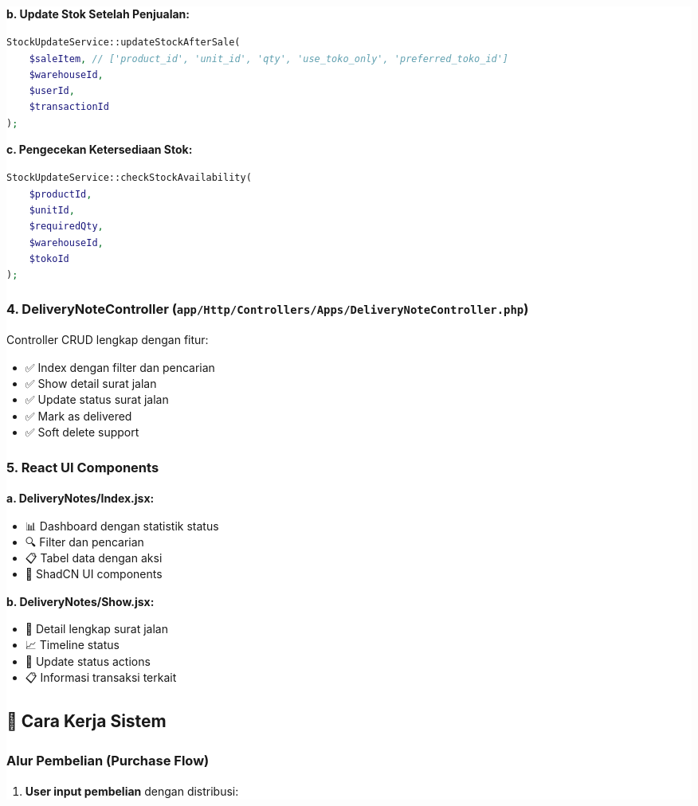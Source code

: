 **b. Update Stok Setelah Penjualan:**

```php
StockUpdateService::updateStockAfterSale(
    $saleItem, // ['product_id', 'unit_id', 'qty', 'use_toko_only', 'preferred_toko_id']
    $warehouseId,
    $userId,
    $transactionId
);
```

**c. Pengecekan Ketersediaan Stok:**

```php
StockUpdateService::checkStockAvailability(
    $productId,
    $unitId,
    $requiredQty,
    $warehouseId,
    $tokoId
);
```

### 4. **DeliveryNoteController** (`app/Http/Controllers/Apps/DeliveryNoteController.php`)

Controller CRUD lengkap dengan fitur:

-   ✅ Index dengan filter dan pencarian
-   ✅ Show detail surat jalan
-   ✅ Update status surat jalan
-   ✅ Mark as delivered
-   ✅ Soft delete support

### 5. **React UI Components**

**a. DeliveryNotes/Index.jsx:**

-   📊 Dashboard dengan statistik status
-   🔍 Filter dan pencarian
-   📋 Tabel data dengan aksi
-   🎨 ShadCN UI components

**b. DeliveryNotes/Show.jsx:**

-   📄 Detail lengkap surat jalan
-   📈 Timeline status
-   🔄 Update status actions
-   📋 Informasi transaksi terkait

## 🚀 Cara Kerja Sistem

### Alur Pembelian (Purchase Flow)

1. **User input pembelian** dengan distribusi:
